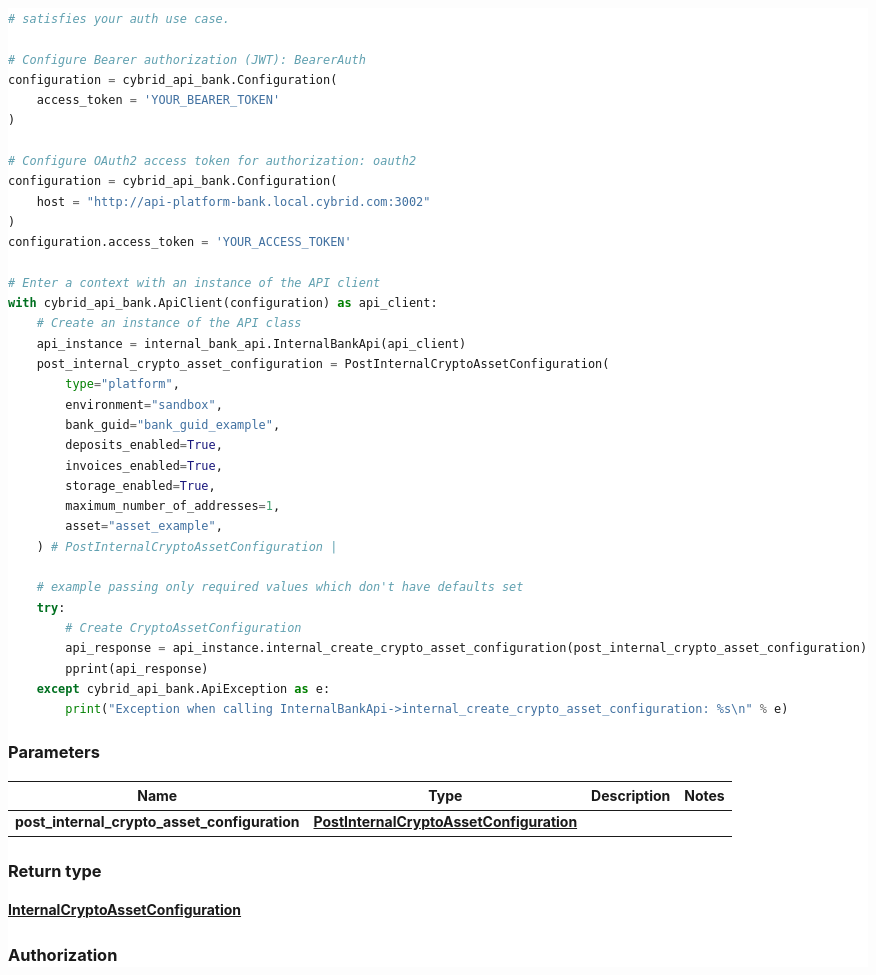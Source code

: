 ```python
# satisfies your auth use case.

# Configure Bearer authorization (JWT): BearerAuth
configuration = cybrid_api_bank.Configuration(
    access_token = 'YOUR_BEARER_TOKEN'
)

# Configure OAuth2 access token for authorization: oauth2
configuration = cybrid_api_bank.Configuration(
    host = "http://api-platform-bank.local.cybrid.com:3002"
)
configuration.access_token = 'YOUR_ACCESS_TOKEN'

# Enter a context with an instance of the API client
with cybrid_api_bank.ApiClient(configuration) as api_client:
    # Create an instance of the API class
    api_instance = internal_bank_api.InternalBankApi(api_client)
    post_internal_crypto_asset_configuration = PostInternalCryptoAssetConfiguration(
        type="platform",
        environment="sandbox",
        bank_guid="bank_guid_example",
        deposits_enabled=True,
        invoices_enabled=True,
        storage_enabled=True,
        maximum_number_of_addresses=1,
        asset="asset_example",
    ) # PostInternalCryptoAssetConfiguration | 

    # example passing only required values which don't have defaults set
    try:
        # Create CryptoAssetConfiguration
        api_response = api_instance.internal_create_crypto_asset_configuration(post_internal_crypto_asset_configuration)
        pprint(api_response)
    except cybrid_api_bank.ApiException as e:
        print("Exception when calling InternalBankApi->internal_create_crypto_asset_configuration: %s\n" % e)
```


### Parameters

Name | Type | Description  | Notes
------------- | ------------- | ------------- | -------------
 **post_internal_crypto_asset_configuration** | [**PostInternalCryptoAssetConfiguration**](PostInternalCryptoAssetConfiguration.md)|  |

### Return type

[**InternalCryptoAssetConfiguration**](InternalCryptoAssetConfiguration.md)

### Authorization
